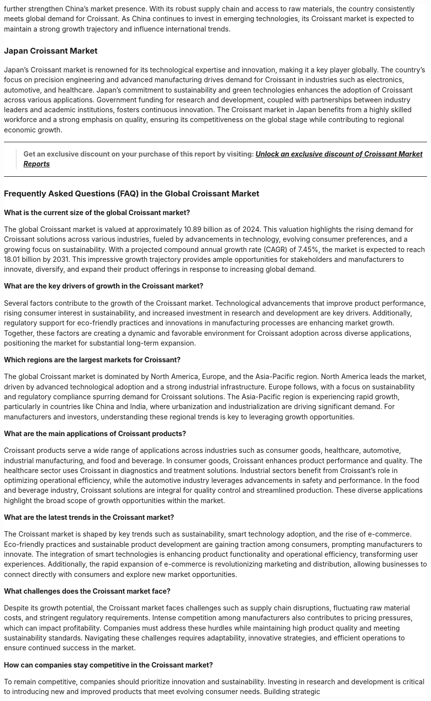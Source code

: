 further strengthen China&rsquo;s market presence. With its robust supply chain and access to raw materials, the country consistently meets global demand for Croissant. As China continues to invest in emerging technologies, its Croissant market is expected to maintain a strong growth trajectory and influence international trends.</p><h3>Japan Croissant Market</h3><p>Japan&rsquo;s Croissant market is renowned for its technological expertise and innovation, making it a key player globally. The country&rsquo;s focus on precision engineering and advanced manufacturing drives demand for Croissant in industries such as electronics, automotive, and healthcare. Japan&rsquo;s commitment to sustainability and green technologies enhances the adoption of Croissant across various applications. Government funding for research and development, coupled with partnerships between industry leaders and academic institutions, fosters continuous innovation. The Croissant market in Japan benefits from a highly skilled workforce and a strong emphasis on quality, ensuring its competitiveness on the global stage while contributing to regional economic growth.</p><hr /><blockquote><p><strong>Get an exclusive discount on your purchase of this report by visiting: <em><a href="://marketresearchpulse.com/ask-for-discount/58746?utm_source=Github&amp;utm_medium=0112">Unlock an exclusive discount of Croissant Market Reports</a></em>&nbsp;</strong></p></blockquote><hr /><h3>Frequently Asked Questions (FAQ) in the Global Croissant Market</h3><p><strong>What is the current size of the global Croissant market?</strong></p><p>The global Croissant market is valued at approximately 10.89 billion as of 2024. This valuation highlights the rising demand for Croissant solutions across various industries, fueled by advancements in technology, evolving consumer preferences, and a growing focus on sustainability. With a projected compound annual growth rate (CAGR) of 7.45%, the market is expected to reach 18.01 billion by 2031. This impressive growth trajectory provides ample opportunities for stakeholders and manufacturers to innovate, diversify, and expand their product offerings in response to increasing global demand.</p><p><strong>What are the key drivers of growth in the Croissant market?</strong></p><p>Several factors contribute to the growth of the Croissant market. Technological advancements that improve product performance, rising consumer interest in sustainability, and increased investment in research and development are key drivers. Additionally, regulatory support for eco-friendly practices and innovations in manufacturing processes are enhancing market growth. Together, these factors are creating a dynamic and favorable environment for Croissant adoption across diverse applications, positioning the market for substantial long-term expansion.</p><p><strong>Which regions are the largest markets for Croissant?</strong></p><p>The global Croissant market is dominated by North America, Europe, and the Asia-Pacific region. North America leads the market, driven by advanced technological adoption and a strong industrial infrastructure. Europe follows, with a focus on sustainability and regulatory compliance spurring demand for Croissant solutions. The Asia-Pacific region is experiencing rapid growth, particularly in countries like China and India, where urbanization and industrialization are driving significant demand. For manufacturers and investors, understanding these regional trends is key to leveraging growth opportunities.</p><p><strong>What are the main applications of Croissant products?</strong></p><p>Croissant products serve a wide range of applications across industries such as consumer goods, healthcare, automotive, industrial manufacturing, and food and beverage. In consumer goods, Croissant enhances product performance and quality. The healthcare sector uses Croissant in diagnostics and treatment solutions. Industrial sectors benefit from Croissant&rsquo;s role in optimizing operational efficiency, while the automotive industry leverages advancements in safety and performance. In the food and beverage industry, Croissant solutions are integral for quality control and streamlined production. These diverse applications highlight the broad scope of growth opportunities within the market.</p><p><strong>What are the latest trends in the Croissant market?</strong></p><p>The Croissant market is shaped by key trends such as sustainability, smart technology adoption, and the rise of e-commerce. Eco-friendly practices and sustainable product development are gaining traction among consumers, prompting manufacturers to innovate. The integration of smart technologies is enhancing product functionality and operational efficiency, transforming user experiences. Additionally, the rapid expansion of e-commerce is revolutionizing marketing and distribution, allowing businesses to connect directly with consumers and explore new market opportunities.</p><p><strong>What challenges does the Croissant market face?</strong></p><p>Despite its growth potential, the Croissant market faces challenges such as supply chain disruptions, fluctuating raw material costs, and stringent regulatory requirements. Intense competition among manufacturers also contributes to pricing pressures, which can impact profitability. Companies must address these hurdles while maintaining high product quality and meeting sustainability standards. Navigating these challenges requires adaptability, innovative strategies, and efficient operations to ensure continued success in the market.</p><p><strong>How can companies stay competitive in the Croissant market?</strong></p><p>To remain competitive, companies should prioritize innovation and sustainability. Investing in research and development is critical to introducing new and improved products that meet evolving consumer needs. Building strategic
